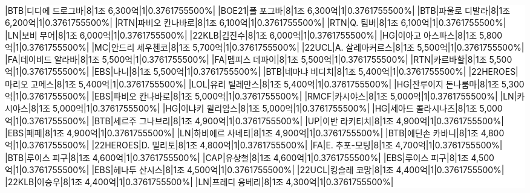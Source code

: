 |BTB|디디에 드로그바|8|1조 6,300억|1|0.3761755500%|
|BOE21|폴 포그바|8|1조 6,300억|1|0.3761755500%|
|BTB|파울로 디발라|8|1조 6,200억|1|0.3761755500%|
|RTN|파비오 칸나바로|8|1조 6,100억|1|0.3761755500%|
|RTN|Q. 팀버|8|1조 6,100억|1|0.3761755500%|
|LN|보비 무어|8|1조 6,000억|1|0.3761755500%|
|22KLB|김진수|8|1조 6,000억|1|0.3761755500%|
|HG|이아고 아스파스|8|1조 5,800억|1|0.3761755500%|
|MC|안드리 셰우첸코|8|1조 5,700억|1|0.3761755500%|
|22UCL|A. 살레마커르스|8|1조 5,500억|1|0.3761755500%|
|FA|데이비드 알라바|8|1조 5,500억|1|0.3761755500%|
|FA|멤피스 데파이|8|1조 5,500억|1|0.3761755500%|
|RTN|카르바할|8|1조 5,500억|1|0.3761755500%|
|EBS|나니|8|1조 5,500억|1|0.3761755500%|
|BTB|네마냐 비디치|8|1조 5,400억|1|0.3761755500%|
|22HEROES|마리오 고메스|8|1조 5,400억|1|0.3761755500%|
|LOL|유리 틸레만스|8|1조 5,400억|1|0.3761755500%|
|HG|잔루이지 돈나룸마|8|1조 5,300억|1|0.3761755500%|
|EBS|파비오 칸나바로|8|1조 5,000억|1|0.3761755500%|
|RMCF|카시야스|8|1조 5,000억|1|0.3761755500%|
|LN|카시야스|8|1조 5,000억|1|0.3761755500%|
|HG|이냐키 윌리암스|8|1조 5,000억|1|0.3761755500%|
|HG|세아드 콜라시나츠|8|1조 5,000억|1|0.3761755500%|
|BTB|세르주 그나브리|8|1조 4,900억|1|0.3761755500%|
|UP|이반 라키티치|8|1조 4,900억|1|0.3761755500%|
|EBS|페페|8|1조 4,900억|1|0.3761755500%|
|LN|하비에르 사네티|8|1조 4,900억|1|0.3761755500%|
|BTB|에딘손 카바니|8|1조 4,800억|1|0.3761755500%|
|22HEROES|D. 밀리토|8|1조 4,800억|1|0.3761755500%|
|FA|E. 추포-모팅|8|1조 4,700억|1|0.3761755500%|
|BTB|루이스 피구|8|1조 4,600억|1|0.3761755500%|
|CAP|유상철|8|1조 4,600억|1|0.3761755500%|
|EBS|루이스 피구|8|1조 4,500억|1|0.3761755500%|
|EBS|헤나투 산시스|8|1조 4,500억|1|0.3761755500%|
|22UCL|킹슬레 코망|8|1조 4,400억|1|0.3761755500%|
|22KLB|이승우|8|1조 4,400억|1|0.3761755500%|
|LN|프레디 융베리|8|1조 4,300억|1|0.3761755500%|